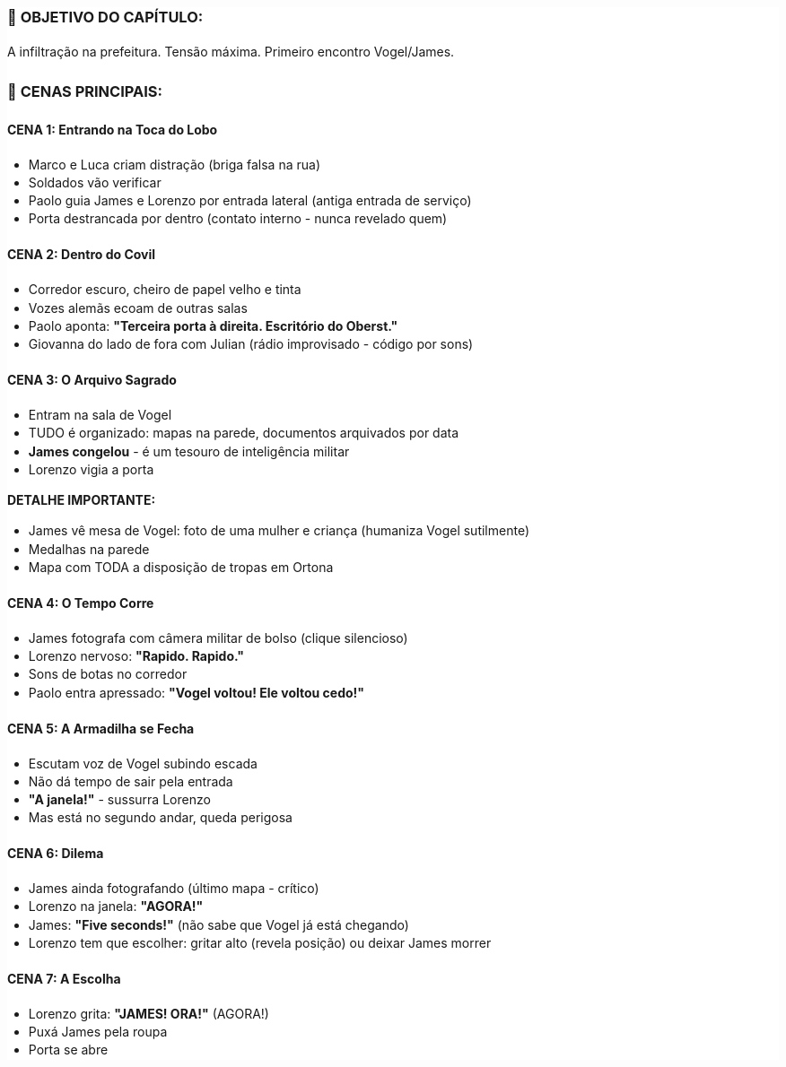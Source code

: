 ### 🎯 **OBJETIVO DO CAPÍTULO:**
A infiltração na prefeitura. Tensão máxima. Primeiro encontro Vogel/James.

### 📝 **CENAS PRINCIPAIS:**

#### **CENA 1: Entrando na Toca do Lobo**
- Marco e Luca criam distração (briga falsa na rua)
- Soldados vão verificar
- Paolo guia James e Lorenzo por entrada lateral (antiga entrada de serviço)
- Porta destrancada por dentro (contato interno - nunca revelado quem)

#### **CENA 2: Dentro do Covil**
- Corredor escuro, cheiro de papel velho e tinta
- Vozes alemãs ecoam de outras salas
- Paolo aponta: **"Terceira porta à direita. Escritório do Oberst."**
- Giovanna do lado de fora com Julian (rádio improvisado - código por sons)

#### **CENA 3: O Arquivo Sagrado**
- Entram na sala de Vogel
- TUDO é organizado: mapas na parede, documentos arquivados por data
- **James congelou** - é um tesouro de inteligência militar
- Lorenzo vigia a porta

**DETALHE IMPORTANTE:**
- James vê mesa de Vogel: foto de uma mulher e criança (humaniza Vogel sutilmente)
- Medalhas na parede
- Mapa com TODA a disposição de tropas em Ortona

#### **CENA 4: O Tempo Corre**
- James fotografa com câmera militar de bolso (clique silencioso)
- Lorenzo nervoso: **"Rapido. Rapido."**
- Sons de botas no corredor
- Paolo entra apressado: **"Vogel voltou! Ele voltou cedo!"**

#### **CENA 5: A Armadilha se Fecha**
- Escutam voz de Vogel subindo escada
- Não dá tempo de sair pela entrada
- **"A janela!"** - sussurra Lorenzo
- Mas está no segundo andar, queda perigosa

#### **CENA 6: Dilema**
- James ainda fotografando (último mapa - crítico)
- Lorenzo na janela: **"AGORA!"**
- James: **"Five seconds!"** (não sabe que Vogel já está chegando)
- Lorenzo tem que escolher: gritar alto (revela posição) ou deixar James morrer

#### **CENA 7: A Escolha**
- Lorenzo grita: **"JAMES! ORA!"** (AGORA!)
- Puxá James pela roupa
- Porta se abre
